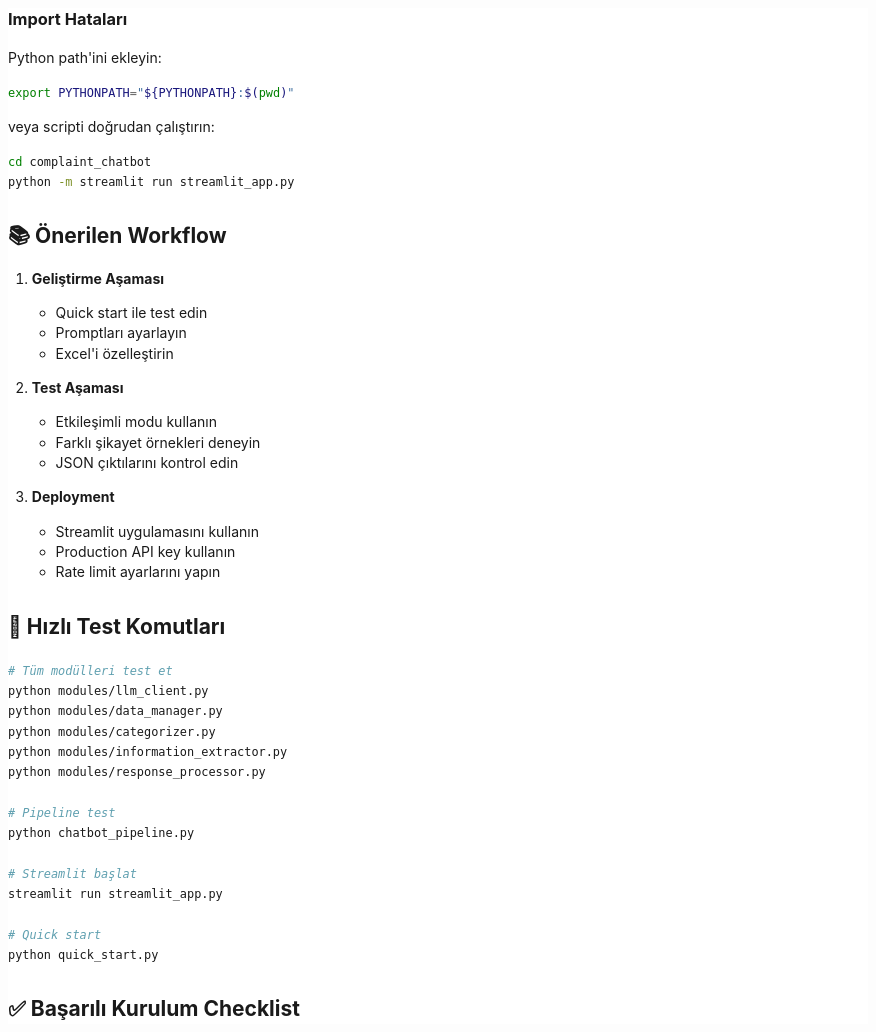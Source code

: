### Import Hataları

Python path'ini ekleyin:

```bash
export PYTHONPATH="${PYTHONPATH}:$(pwd)"
```

veya scripti doğrudan çalıştırın:

```bash
cd complaint_chatbot
python -m streamlit run streamlit_app.py
```

## 📚 Önerilen Workflow

1. **Geliştirme Aşaması**
   - Quick start ile test edin
   - Promptları ayarlayın
   - Excel'i özelleştirin

2. **Test Aşaması**
   - Etkileşimli modu kullanın
   - Farklı şikayet örnekleri deneyin
   - JSON çıktılarını kontrol edin

3. **Deployment**
   - Streamlit uygulamasını kullanın
   - Production API key kullanın
   - Rate limit ayarlarını yapın

## 🎯 Hızlı Test Komutları

```bash
# Tüm modülleri test et
python modules/llm_client.py
python modules/data_manager.py
python modules/categorizer.py
python modules/information_extractor.py
python modules/response_processor.py

# Pipeline test
python chatbot_pipeline.py

# Streamlit başlat
streamlit run streamlit_app.py

# Quick start
python quick_start.py
```

## ✅ Başarılı Kurulum Checklist
